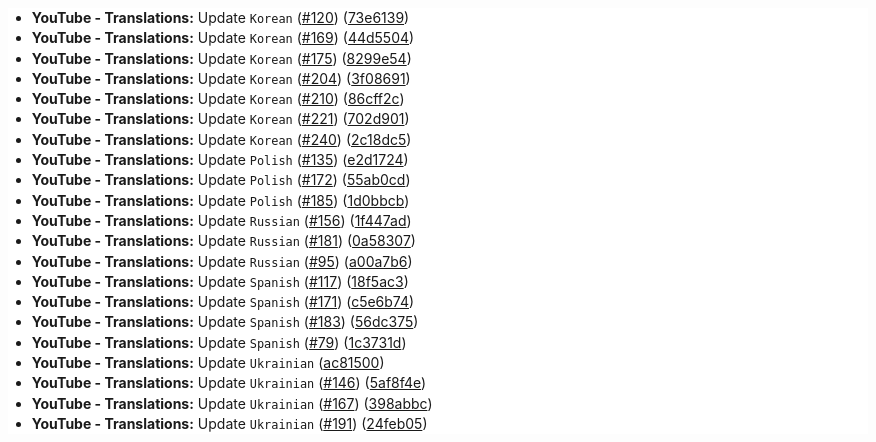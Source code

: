 * **YouTube - Translations:** Update `Korean` ([#120](https://github.com/anddea/revanced-patches/issues/120)) ([73e6139](https://github.com/anddea/revanced-patches/commit/73e61391df4a13e7cdbe7528154b624a12d8ebaa))
* **YouTube - Translations:** Update `Korean` ([#169](https://github.com/anddea/revanced-patches/issues/169)) ([44d5504](https://github.com/anddea/revanced-patches/commit/44d5504de6e4d5a86e8b9f512a07a4936d7d71a4))
* **YouTube - Translations:** Update `Korean` ([#175](https://github.com/anddea/revanced-patches/issues/175)) ([8299e54](https://github.com/anddea/revanced-patches/commit/8299e5404b4ee889a3050511d9a52fa4c98f332e))
* **YouTube - Translations:** Update `Korean` ([#204](https://github.com/anddea/revanced-patches/issues/204)) ([3f08691](https://github.com/anddea/revanced-patches/commit/3f08691d5a2cf9fcf686c88506f12080337f003e))
* **YouTube - Translations:** Update `Korean` ([#210](https://github.com/anddea/revanced-patches/issues/210)) ([86cff2c](https://github.com/anddea/revanced-patches/commit/86cff2cd21f642878f6b8bed0a24e355c5ffeab0))
* **YouTube - Translations:** Update `Korean` ([#221](https://github.com/anddea/revanced-patches/issues/221)) ([702d901](https://github.com/anddea/revanced-patches/commit/702d9018b8d0e1079e8d63d5e01facebe0a4b399))
* **YouTube - Translations:** Update `Korean` ([#240](https://github.com/anddea/revanced-patches/issues/240)) ([2c18dc5](https://github.com/anddea/revanced-patches/commit/2c18dc569d328e555dc95b0d6b416581bba4bdcd))
* **YouTube - Translations:** Update `Polish` ([#135](https://github.com/anddea/revanced-patches/issues/135)) ([e2d1724](https://github.com/anddea/revanced-patches/commit/e2d1724272e79f22882eed9992c9deffca66f8c2))
* **YouTube - Translations:** Update `Polish` ([#172](https://github.com/anddea/revanced-patches/issues/172)) ([55ab0cd](https://github.com/anddea/revanced-patches/commit/55ab0cd93c7b9e194cda511a61c6c71ef0d6aed3))
* **YouTube - Translations:** Update `Polish` ([#185](https://github.com/anddea/revanced-patches/issues/185)) ([1d0bbcb](https://github.com/anddea/revanced-patches/commit/1d0bbcb347cfaf8148b9d749ea07e84955112662))
* **YouTube - Translations:** Update `Russian` ([#156](https://github.com/anddea/revanced-patches/issues/156)) ([1f447ad](https://github.com/anddea/revanced-patches/commit/1f447ad6919a031c36b1500b8d7c5ffbe7a76bfb))
* **YouTube - Translations:** Update `Russian` ([#181](https://github.com/anddea/revanced-patches/issues/181)) ([0a58307](https://github.com/anddea/revanced-patches/commit/0a5830736a926c52b4948dc5584b705d2587bf39))
* **YouTube - Translations:** Update `Russian` ([#95](https://github.com/anddea/revanced-patches/issues/95)) ([a00a7b6](https://github.com/anddea/revanced-patches/commit/a00a7b6646c0f75968d683dc224e437debbc1c8d))
* **YouTube - Translations:** Update `Spanish` ([#117](https://github.com/anddea/revanced-patches/issues/117)) ([18f5ac3](https://github.com/anddea/revanced-patches/commit/18f5ac3eb201f6493ff7467ef026c0b63c882df4))
* **YouTube - Translations:** Update `Spanish` ([#171](https://github.com/anddea/revanced-patches/issues/171)) ([c5e6b74](https://github.com/anddea/revanced-patches/commit/c5e6b74a838f75889b2258a7669c49476afef67d))
* **YouTube - Translations:** Update `Spanish` ([#183](https://github.com/anddea/revanced-patches/issues/183)) ([56dc375](https://github.com/anddea/revanced-patches/commit/56dc37537d4e4e0b9a96b6c89e799e9b5cc62750))
* **YouTube - Translations:** Update `Spanish` ([#79](https://github.com/anddea/revanced-patches/issues/79)) ([1c3731d](https://github.com/anddea/revanced-patches/commit/1c3731dc8c38b9233fb5fdca804560ff30c15c8b))
* **YouTube - Translations:** Update `Ukrainian` ([ac81500](https://github.com/anddea/revanced-patches/commit/ac81500024cc0794cc52dc5c1da5367aeff45764))
* **YouTube - Translations:** Update `Ukrainian` ([#146](https://github.com/anddea/revanced-patches/issues/146)) ([5af8f4e](https://github.com/anddea/revanced-patches/commit/5af8f4e678814e3003dfb5ae21b1594526b79b00))
* **YouTube - Translations:** Update `Ukrainian` ([#167](https://github.com/anddea/revanced-patches/issues/167)) ([398abbc](https://github.com/anddea/revanced-patches/commit/398abbc0e408dabb39120111b3a1104e16be8115))
* **YouTube - Translations:** Update `Ukrainian` ([#191](https://github.com/anddea/revanced-patches/issues/191)) ([24feb05](https://github.com/anddea/revanced-patches/commit/24feb05aac108ffd4a7e09619824dc4723ad44a6))